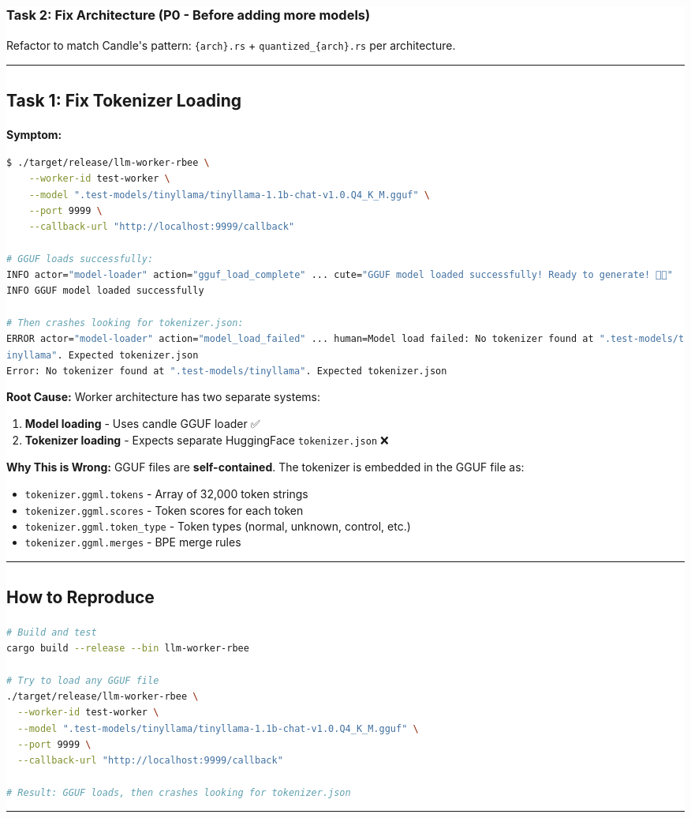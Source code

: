 ### Task 2: Fix Architecture (P0 - Before adding more models)
Refactor to match Candle's pattern: `{arch}.rs` + `quantized_{arch}.rs` per architecture.

---

## Task 1: Fix Tokenizer Loading

**Symptom:**
```bash
$ ./target/release/llm-worker-rbee \
    --worker-id test-worker \
    --model ".test-models/tinyllama/tinyllama-1.1b-chat-v1.0.Q4_K_M.gguf" \
    --port 9999 \
    --callback-url "http://localhost:9999/callback"

# GGUF loads successfully:
INFO actor="model-loader" action="gguf_load_complete" ... cute="GGUF model loaded successfully! Ready to generate! 🎉✨"
INFO GGUF model loaded successfully

# Then crashes looking for tokenizer.json:
ERROR actor="model-loader" action="model_load_failed" ... human=Model load failed: No tokenizer found at ".test-models/tinyllama". Expected tokenizer.json
Error: No tokenizer found at ".test-models/tinyllama". Expected tokenizer.json
```

**Root Cause:** Worker architecture has two separate systems:
1. **Model loading** - Uses candle GGUF loader ✅
2. **Tokenizer loading** - Expects separate HuggingFace `tokenizer.json` ❌

**Why This is Wrong:** GGUF files are **self-contained**. The tokenizer is embedded in the GGUF file as:
- `tokenizer.ggml.tokens` - Array of 32,000 token strings
- `tokenizer.ggml.scores` - Token scores for each token
- `tokenizer.ggml.token_type` - Token types (normal, unknown, control, etc.)
- `tokenizer.ggml.merges` - BPE merge rules

---

## How to Reproduce

```bash
# Build and test
cargo build --release --bin llm-worker-rbee

# Try to load any GGUF file
./target/release/llm-worker-rbee \
  --worker-id test-worker \
  --model ".test-models/tinyllama/tinyllama-1.1b-chat-v1.0.Q4_K_M.gguf" \
  --port 9999 \
  --callback-url "http://localhost:9999/callback"

# Result: GGUF loads, then crashes looking for tokenizer.json
```

---